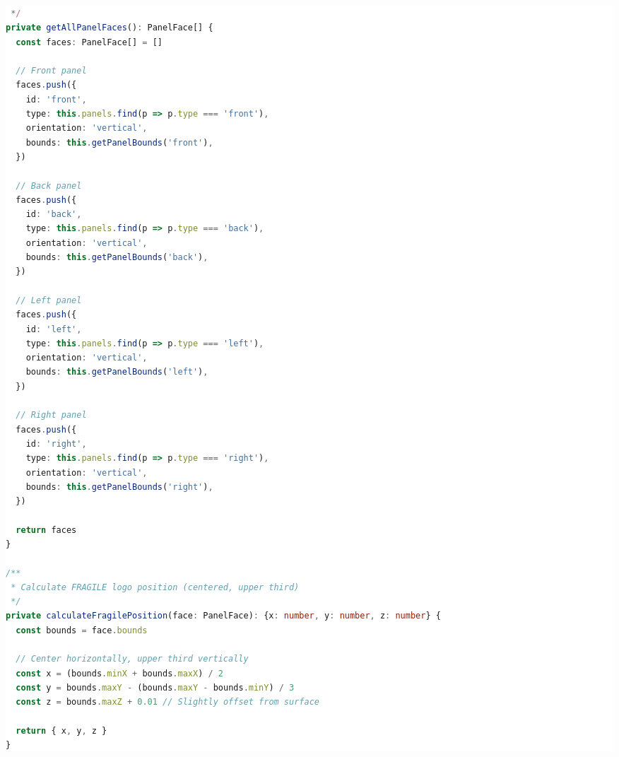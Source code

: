 ```typescript
 */
private getAllPanelFaces(): PanelFace[] {
  const faces: PanelFace[] = []

  // Front panel
  faces.push({
    id: 'front',
    type: this.panels.find(p => p.type === 'front'),
    orientation: 'vertical',
    bounds: this.getPanelBounds('front'),
  })

  // Back panel
  faces.push({
    id: 'back',
    type: this.panels.find(p => p.type === 'back'),
    orientation: 'vertical',
    bounds: this.getPanelBounds('back'),
  })

  // Left panel
  faces.push({
    id: 'left',
    type: this.panels.find(p => p.type === 'left'),
    orientation: 'vertical',
    bounds: this.getPanelBounds('left'),
  })

  // Right panel
  faces.push({
    id: 'right',
    type: this.panels.find(p => p.type === 'right'),
    orientation: 'vertical',
    bounds: this.getPanelBounds('right'),
  })

  return faces
}

/**
 * Calculate FRAGILE logo position (centered, upper third)
 */
private calculateFragilePosition(face: PanelFace): {x: number, y: number, z: number} {
  const bounds = face.bounds

  // Center horizontally, upper third vertically
  const x = (bounds.minX + bounds.maxX) / 2
  const y = bounds.maxY - (bounds.maxY - bounds.minY) / 3
  const z = bounds.maxZ + 0.01 // Slightly offset from surface

  return { x, y, z }
}
```
